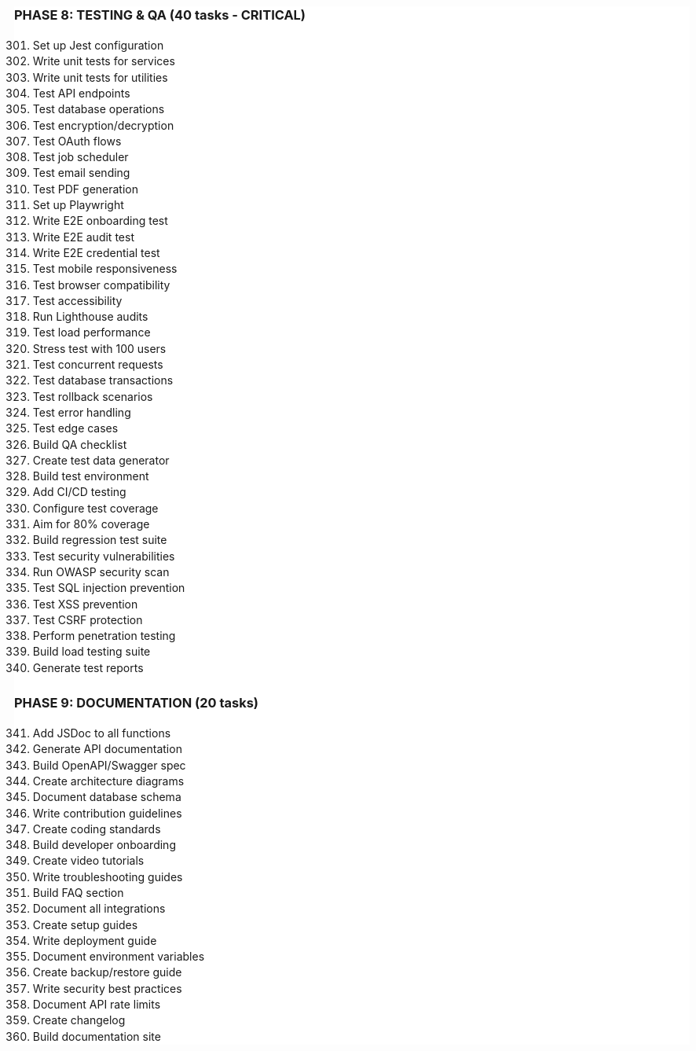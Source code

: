 ### **PHASE 8: TESTING & QA (40 tasks - CRITICAL)**
301. Set up Jest configuration
302. Write unit tests for services
303. Write unit tests for utilities
304. Test API endpoints
305. Test database operations
306. Test encryption/decryption
307. Test OAuth flows
308. Test job scheduler
309. Test email sending
310. Test PDF generation
311. Set up Playwright
312. Write E2E onboarding test
313. Write E2E audit test
314. Write E2E credential test
315. Test mobile responsiveness
316. Test browser compatibility
317. Test accessibility
318. Run Lighthouse audits
319. Test load performance
320. Stress test with 100 users
321. Test concurrent requests
322. Test database transactions
323. Test rollback scenarios
324. Test error handling
325. Test edge cases
326. Build QA checklist
327. Create test data generator
328. Build test environment
329. Add CI/CD testing
330. Configure test coverage
331. Aim for 80% coverage
332. Build regression test suite
333. Test security vulnerabilities
334. Run OWASP security scan
335. Test SQL injection prevention
336. Test XSS prevention
337. Test CSRF protection
338. Perform penetration testing
339. Build load testing suite
340. Generate test reports

### **PHASE 9: DOCUMENTATION (20 tasks)**
341. Add JSDoc to all functions
342. Generate API documentation
343. Build OpenAPI/Swagger spec
344. Create architecture diagrams
345. Document database schema
346. Write contribution guidelines
347. Create coding standards
348. Build developer onboarding
349. Create video tutorials
350. Write troubleshooting guides
351. Build FAQ section
352. Document all integrations
353. Create setup guides
354. Write deployment guide
355. Document environment variables
356. Create backup/restore guide
357. Write security best practices
358. Document API rate limits
359. Create changelog
360. Build documentation site